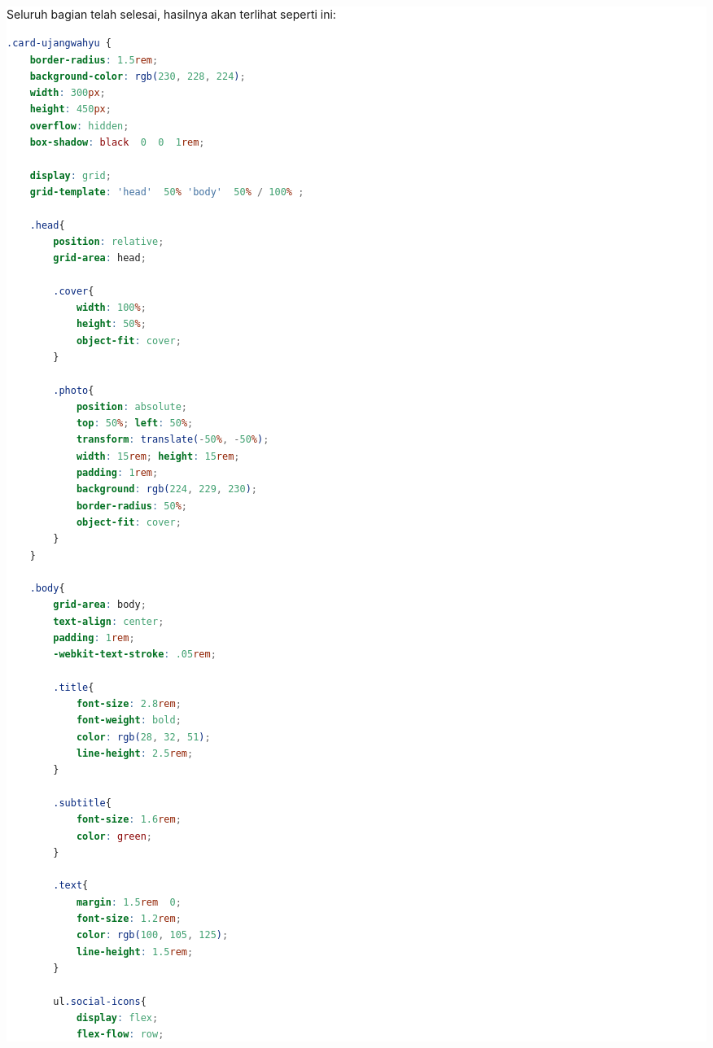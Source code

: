 Seluruh bagian telah selesai, hasilnya akan terlihat seperti ini:

```scss
.card-ujangwahyu {
	border-radius: 1.5rem;
	background-color: rgb(230, 228, 224);
	width: 300px;
	height: 450px;
	overflow: hidden;
	box-shadow: black  0  0  1rem;

	display: grid;
	grid-template: 'head'  50% 'body'  50% / 100% ;

	.head{
		position: relative;
		grid-area: head;

		.cover{
			width: 100%;
			height: 50%;
			object-fit: cover;
		}

		.photo{
			position: absolute;
			top: 50%; left: 50%;
			transform: translate(-50%, -50%);
			width: 15rem; height: 15rem;
			padding: 1rem;
			background: rgb(224, 229, 230);
			border-radius: 50%;
			object-fit: cover;
		}
	}
	
	.body{
		grid-area: body;
		text-align: center;
		padding: 1rem;
		-webkit-text-stroke: .05rem;

		.title{
			font-size: 2.8rem;
			font-weight: bold;
			color: rgb(28, 32, 51);
			line-height: 2.5rem;
		}

		.subtitle{
			font-size: 1.6rem;
			color: green;
		}

		.text{
			margin: 1.5rem  0;
			font-size: 1.2rem;
			color: rgb(100, 105, 125);
			line-height: 1.5rem;
		}

		ul.social-icons{
			display: flex;
			flex-flow: row;
```